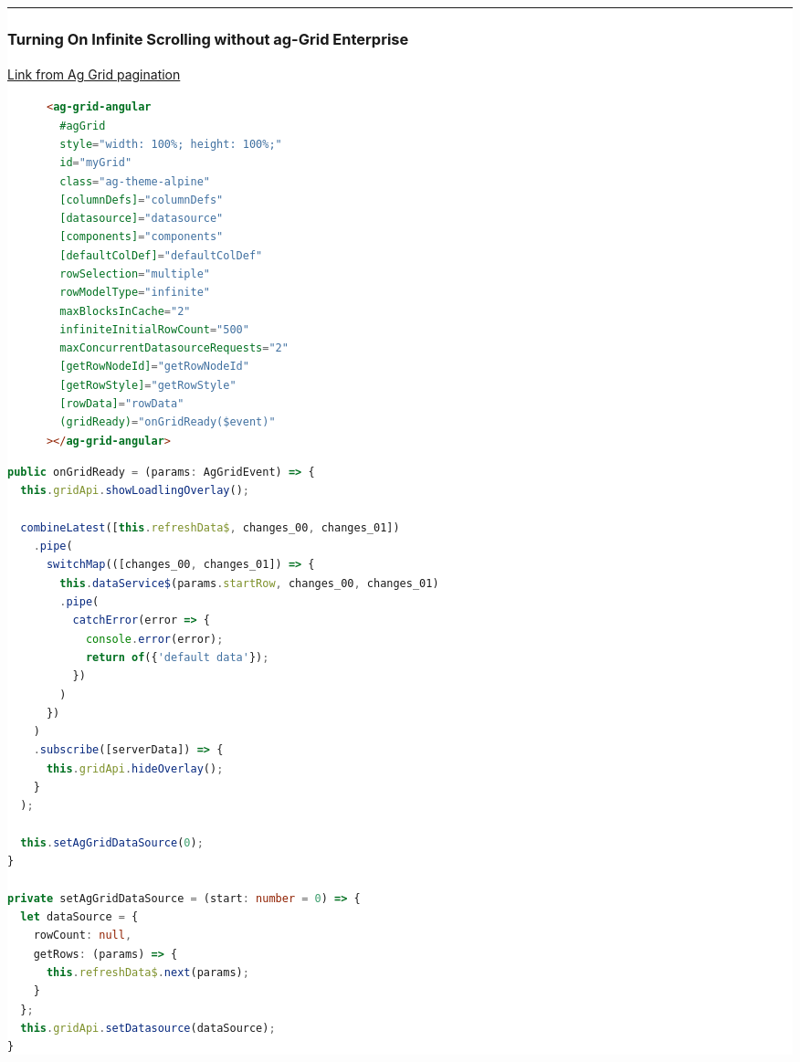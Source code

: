 

---
### Turning On Infinite Scrolling without ag-Grid Enterprise
[Link from Ag Grid pagination](https://www.ag-grid.com/javascript-grid-infinite-scrolling/#pagination)

```html
      <ag-grid-angular
        #agGrid
        style="width: 100%; height: 100%;"
        id="myGrid"
        class="ag-theme-alpine"
        [columnDefs]="columnDefs"
        [datasource]="datasource"
        [components]="components"
        [defaultColDef]="defaultColDef"
        rowSelection="multiple"
        rowModelType="infinite"
        maxBlocksInCache="2"
        infiniteInitialRowCount="500"
        maxConcurrentDatasourceRequests="2"
        [getRowNodeId]="getRowNodeId"
        [getRowStyle]="getRowStyle"
        [rowData]="rowData"
        (gridReady)="onGridReady($event)"
      ></ag-grid-angular>
```
```ts
public onGridReady = (params: AgGridEvent) => {
  this.gridApi.showLoadlingOverlay();

  combineLatest([this.refreshData$, changes_00, changes_01])
    .pipe(
      switchMap(([changes_00, changes_01]) => {
        this.dataService$(params.startRow, changes_00, changes_01)
        .pipe(
          catchError(error => {
            console.error(error);
            return of({'default data'});
          })
        )
      })
    )
    .subscribe([serverData]) => {
      this.gridApi.hideOverlay();
    }
  );

  this.setAgGridDataSource(0);
}

private setAgGridDataSource = (start: number = 0) => {
  let dataSource = {
    rowCount: null,
    getRows: (params) => {
      this.refreshData$.next(params);
    }
  };
  this.gridApi.setDatasource(dataSource);
}
```
